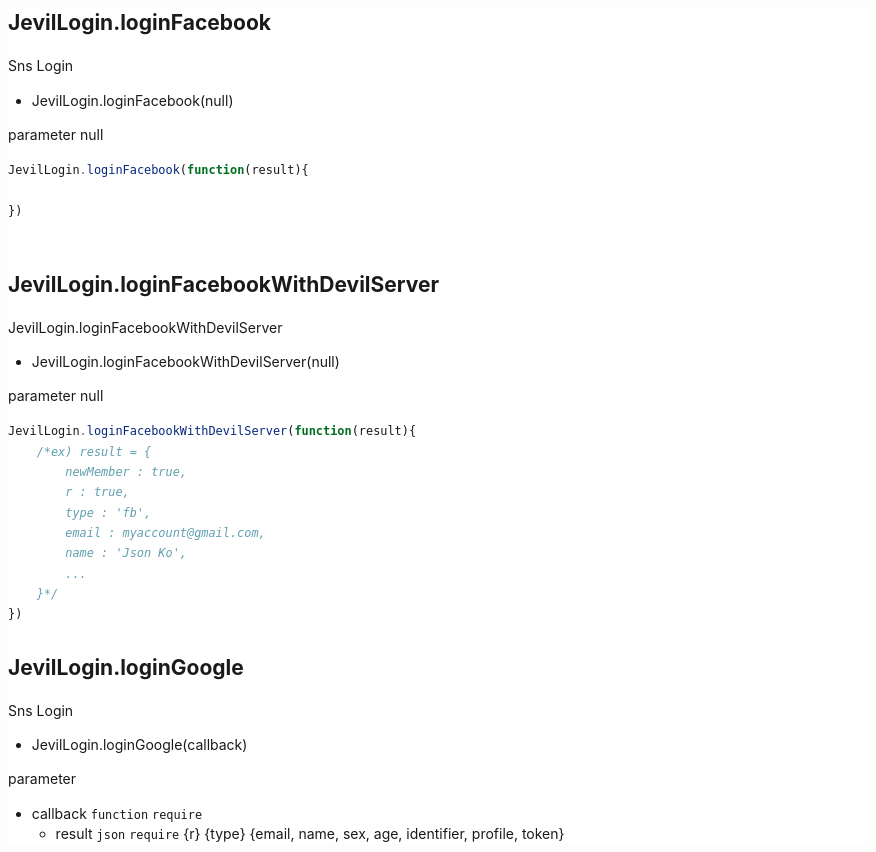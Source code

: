 


## JevilLogin.loginFacebook

Sns Login

- JevilLogin.loginFacebook(null)

parameter
null


```js filename="Example code"
JevilLogin.loginFacebook(function(result){
    
})
   
```




## JevilLogin.loginFacebookWithDevilServer

JevilLogin.loginFacebookWithDevilServer

- JevilLogin.loginFacebookWithDevilServer(null)

parameter
null


```js filename="Example code"
JevilLogin.loginFacebookWithDevilServer(function(result){
    /*ex) result = {
        newMember : true,
        r : true,
        type : 'fb',
        email : myaccount@gmail.com,
        name : 'Json Ko',
        ...
    }*/
})
```




## JevilLogin.loginGoogle

Sns Login

- JevilLogin.loginGoogle(callback)

parameter

- callback `function` `require` 
    - result `json` `require` {r}
{type}
{email, name, sex, age, identifier, profile, token}
